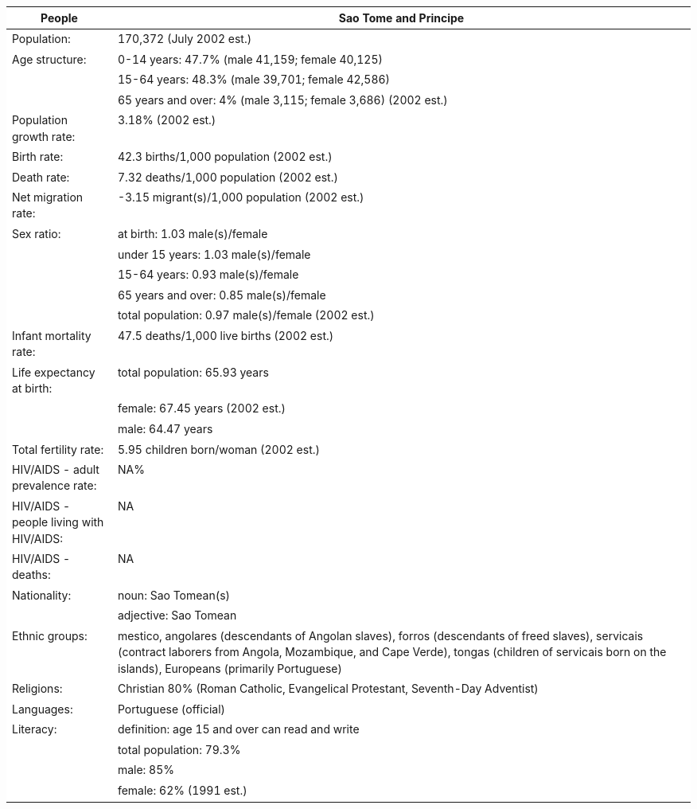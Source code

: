 | People | Sao Tome and Principe |
| --- | --- |
| Population: | 170,372 (July 2002 est.) |
| Age structure: | 0-14 years: 47.7% (male 41,159; female 40,125) |
| | 15-64 years: 48.3% (male 39,701; female 42,586) |
| | 65 years and over: 4% (male 3,115; female 3,686) (2002 est.) |
| Population growth rate: | 3.18% (2002 est.) |
| Birth rate: | 42.3 births/1,000 population (2002 est.) |
| Death rate: | 7.32 deaths/1,000 population (2002 est.) |
| Net migration rate: | -3.15 migrant(s)/1,000 population (2002 est.) |
| Sex ratio: | at birth: 1.03 male(s)/female |
| | under 15 years: 1.03 male(s)/female |
| | 15-64 years: 0.93 male(s)/female |
| | 65 years and over: 0.85 male(s)/female |
| | total population: 0.97 male(s)/female (2002 est.) |
| Infant mortality rate: | 47.5 deaths/1,000 live births (2002 est.) |
| Life expectancy at birth: | total population: 65.93 years |
| | female: 67.45 years (2002 est.) |
| | male: 64.47 years |
| Total fertility rate: | 5.95 children born/woman (2002 est.) |
| HIV/AIDS - adult prevalence rate: | NA% |
| HIV/AIDS - people living with HIV/AIDS: | NA |
| HIV/AIDS - deaths: | NA |
| Nationality: | noun: Sao Tomean(s) |
| | adjective: Sao Tomean |
| Ethnic groups: | mestico, angolares (descendants of Angolan slaves), forros (descendants of freed slaves), servicais (contract laborers from Angola, Mozambique, and Cape Verde), tongas (children of servicais born on the islands), Europeans (primarily Portuguese) |
| Religions: | Christian 80% (Roman Catholic, Evangelical Protestant, Seventh-Day Adventist) |
| Languages: | Portuguese (official) |
| Literacy: | definition: age 15 and over can read and write |
| | total population: 79.3% |
| | male: 85% |
| | female: 62% (1991 est.) |
